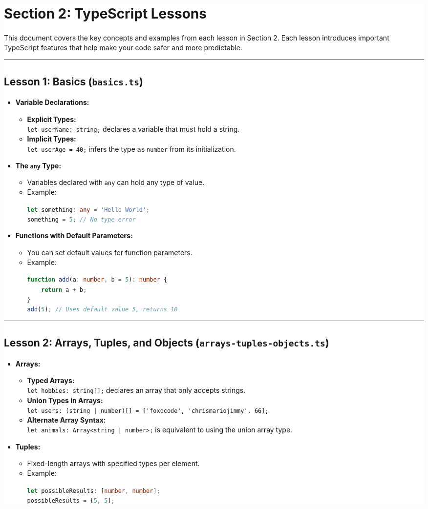 
# Section 2: TypeScript Lessons

This document covers the key concepts and examples from each lesson in Section 2. Each lesson introduces important TypeScript features that help make your code safer and more predictable.

---

## Lesson 1: Basics (`basics.ts`)

- **Variable Declarations:**
  - **Explicit Types:**  
    `let userName: string;` declares a variable that must hold a string.
  - **Implicit Types:**  
    `let userAge = 40;` infers the type as `number` from its initialization.

- **The `any` Type:**
  - Variables declared with `any` can hold any type of value.
  - Example:  
    ```typescript
    let something: any = 'Hello World';
    something = 5; // No type error
    ```

- **Functions with Default Parameters:**
  - You can set default values for function parameters.
  - Example:  
    ```typescript
    function add(a: number, b = 5): number {
        return a + b;
    }
    add(5); // Uses default value 5, returns 10
    ```

---

## Lesson 2: Arrays, Tuples, and Objects (`arrays-tuples-objects.ts`)

- **Arrays:**
  - **Typed Arrays:**  
    `let hobbies: string[];` declares an array that only accepts strings.
  - **Union Types in Arrays:**  
    `let users: (string | number)[] = ['foxocode', 'chrismariojimmy', 66];`
  - **Alternate Array Syntax:**  
    `let animals: Array<string | number>;` is equivalent to using the union array type.

- **Tuples:**
  - Fixed-length arrays with specified types per element.
  - Example:  
    ```typescript
    let possibleResults: [number, number];
    possibleResults = [5, 5];
    ```
